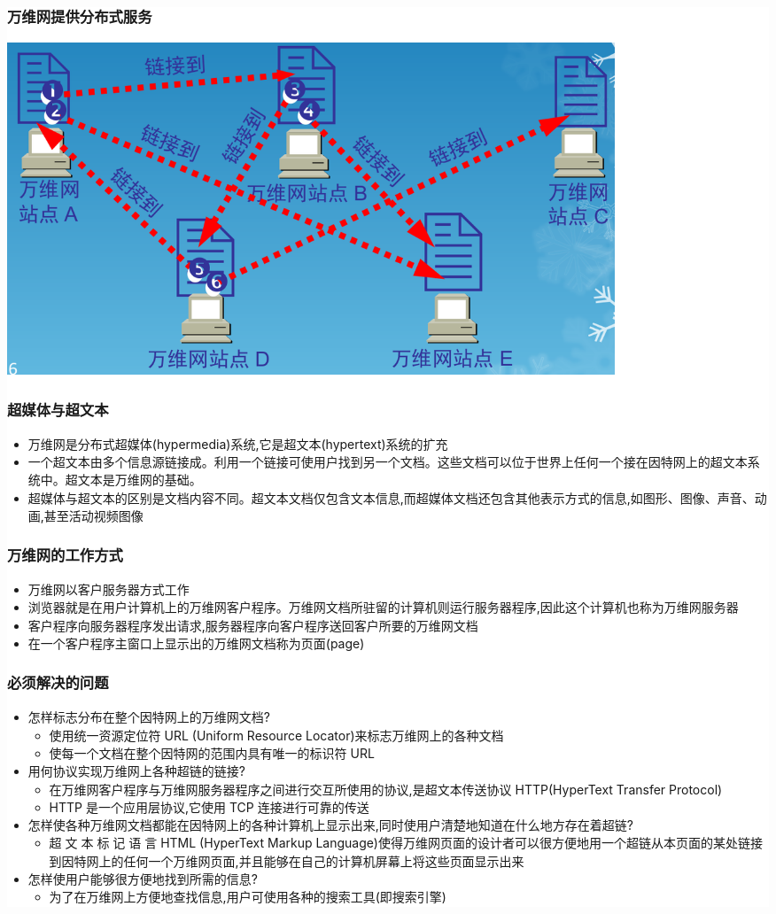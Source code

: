 ### 万维网提供分布式服务

<img src="picture/image-20210407135715061.png" alt="image-20210407135715061" style="zoom:67%;" />

### 超媒体与超文本

- 万维网是分布式超媒体(hypermedia)系统,它是超文本(hypertext)系统的扩充
- 一个超文本由多个信息源链接成。利用一个链接可使用户找到另一个文档。这些文档可以位于世界上任何一个接在因特网上的超文本系统中。超文本是万维网的基础。
- 超媒体与超文本的区别是文档内容不同。超文本文档仅包含文本信息,而超媒体文档还包含其他表示方式的信息,如图形、图像、声音、动画,甚至活动视频图像

### 万维网的工作方式

- 万维网以客户服务器方式工作
- 浏览器就是在用户计算机上的万维网客户程序。万维网文档所驻留的计算机则运行服务器程序,因此这个计算机也称为万维网服务器
- 客户程序向服务器程序发出请求,服务器程序向客户程序送回客户所要的万维网文档
- 在一个客户程序主窗口上显示出的万维网文档称为页面(page)

### 必须解决的问题

- 怎样标志分布在整个因特网上的万维网文档?
  - 使用统一资源定位符 URL (Uniform Resource Locator)来标志万维网上的各种文档
  - 使每一个文档在整个因特网的范围内具有唯一的标识符 URL
- 用何协议实现万维网上各种超链的链接?
  - 在万维网客户程序与万维网服务器程序之间进行交互所使用的协议,是超文本传送协议 HTTP(HyperText Transfer Protocol)
  - HTTP 是一个应用层协议,它使用 TCP 连接进行可靠的传送
- 怎样使各种万维网文档都能在因特网上的各种计算机上显示出来,同时使用户清楚地知道在什么地方存在着超链?
  - 超 文 本 标 记 语 言 HTML (HyperText Markup Language)使得万维网页面的设计者可以很方便地用一个超链从本页面的某处链接到因特网上的任何一个万维网页面,并且能够在自己的计算机屏幕上将这些页面显示出来
- 怎样使用户能够很方便地找到所需的信息?
  - 为了在万维网上方便地查找信息,用户可使用各种的搜索工具(即搜索引擎)
